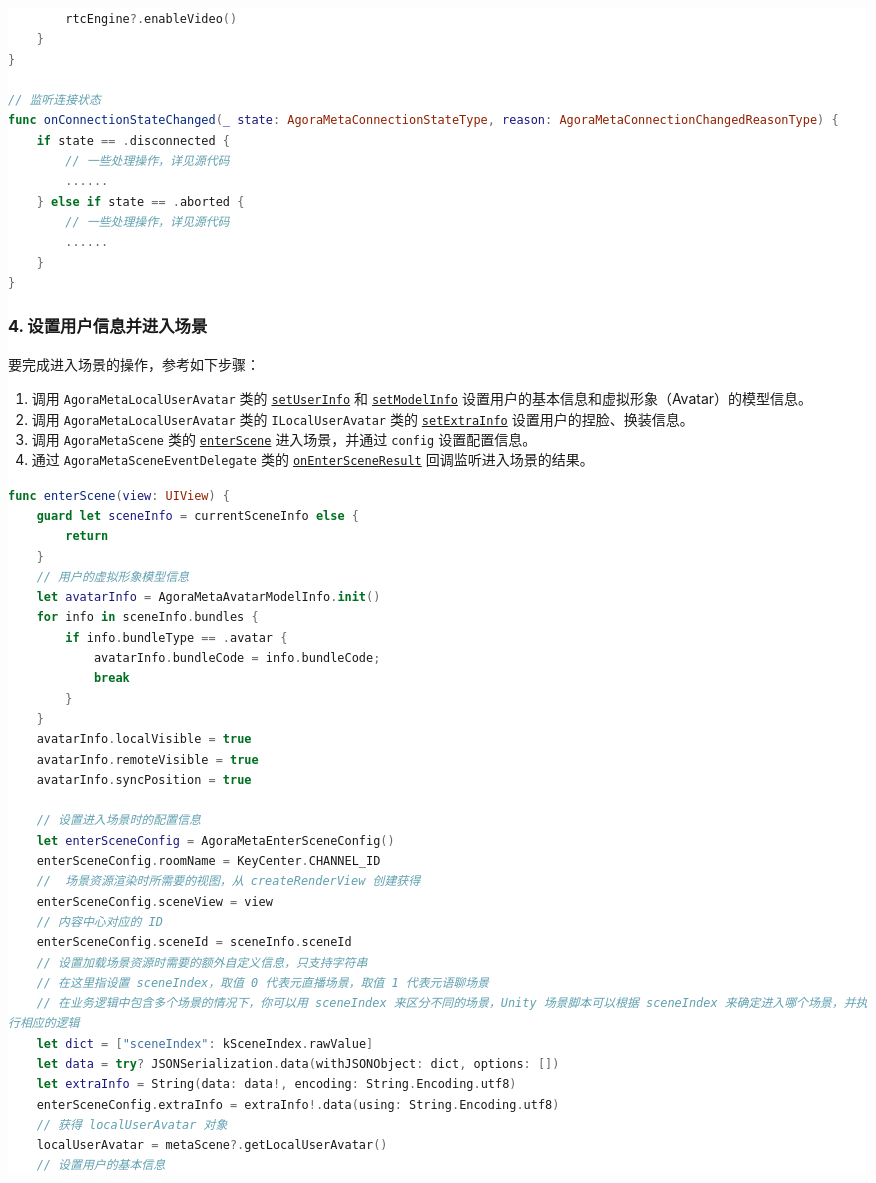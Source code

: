 ```swift
        rtcEngine?.enableVideo()
    }
}

// 监听连接状态
func onConnectionStateChanged(_ state: AgoraMetaConnectionStateType, reason: AgoraMetaConnectionChangedReasonType) {
    if state == .disconnected {
        // 一些处理操作，详见源代码
        ......
    } else if state == .aborted {
        // 一些处理操作，详见源代码
        ......
    }
}
```

### 4. 设置用户信息并进入场景

要完成进入场景的操作，参考如下步骤：
1. 调用 `AgoraMetaLocalUserAvatar` 类的 [`setUserInfo`](./mw_api_ref_ios?platform=All%20Platforms#setuserinfo) 和 [`setModelInfo`](./mw_api_ref_ios?platform=All%20Platforms#setmodelinfo) 设置用户的基本信息和虚拟形象（Avatar）的模型信息。
2. 调用 `AgoraMetaLocalUserAvatar` 类的 `ILocalUserAvatar` 类的 [`setExtraInfo`](./mw_api_ref_ios?platform=All%20Platforms#setextrainfo) 设置用户的捏脸、换装信息。
3. 调用 `AgoraMetaScene` 类的 [`enterScene`](./mw_api_ref_ios?platform=All%20Platforms#enterscene) 进入场景，并通过 `config` 设置配置信息。
4. 通过 `AgoraMetaSceneEventDelegate` 类的 [`onEnterSceneResult`](./mw_api_ref_ios?platform=All%20Platforms#onentersceneresult) 回调监听进入场景的结果。

```swift
func enterScene(view: UIView) {
    guard let sceneInfo = currentSceneInfo else {
        return
    }
    // 用户的虚拟形象模型信息
    let avatarInfo = AgoraMetaAvatarModelInfo.init()
    for info in sceneInfo.bundles {
        if info.bundleType == .avatar {
            avatarInfo.bundleCode = info.bundleCode;
            break
        }
    }
    avatarInfo.localVisible = true
    avatarInfo.remoteVisible = true
    avatarInfo.syncPosition = true

    // 设置进入场景时的配置信息
    let enterSceneConfig = AgoraMetaEnterSceneConfig()
    enterSceneConfig.roomName = KeyCenter.CHANNEL_ID
    //  场景资源渲染时所需要的视图，从 createRenderView 创建获得
    enterSceneConfig.sceneView = view
    // 内容中心对应的 ID
    enterSceneConfig.sceneId = sceneInfo.sceneId
    // 设置加载场景资源时需要的额外自定义信息，只支持字符串
    // 在这里指设置 sceneIndex，取值 0 代表元直播场景，取值 1 代表元语聊场景
    // 在业务逻辑中包含多个场景的情况下，你可以用 sceneIndex 来区分不同的场景，Unity 场景脚本可以根据 sceneIndex 来确定进入哪个场景，并执行相应的逻辑
    let dict = ["sceneIndex": kSceneIndex.rawValue]
    let data = try? JSONSerialization.data(withJSONObject: dict, options: [])
    let extraInfo = String(data: data!, encoding: String.Encoding.utf8)
    enterSceneConfig.extraInfo = extraInfo!.data(using: String.Encoding.utf8)
    // 获得 localUserAvatar 对象
    localUserAvatar = metaScene?.getLocalUserAvatar()
    // 设置用户的基本信息
```